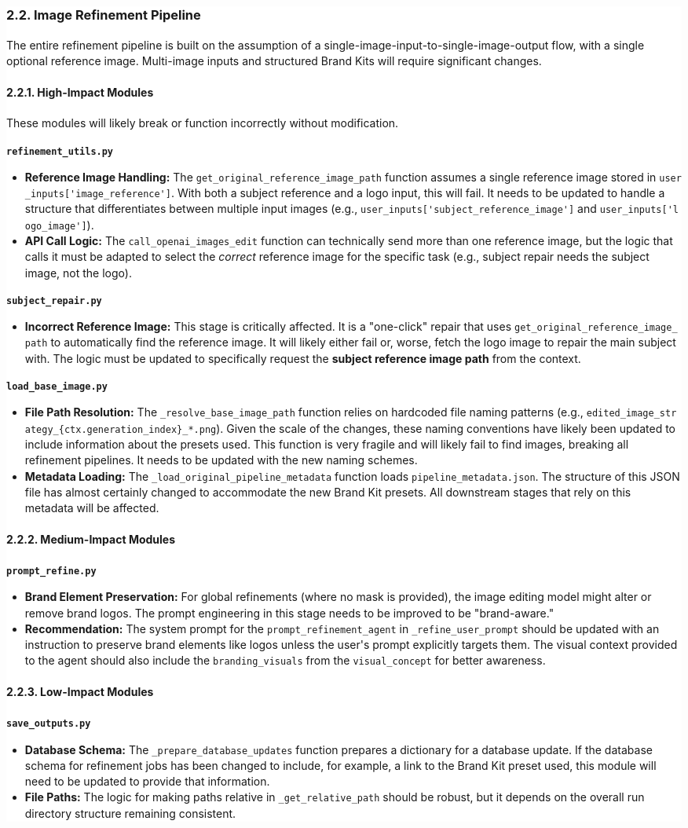 ### 2.2. Image Refinement Pipeline

The entire refinement pipeline is built on the assumption of a single-image-input-to-single-image-output flow, with a single optional reference image. Multi-image inputs and structured Brand Kits will require significant changes.

#### 2.2.1. High-Impact Modules

These modules will likely break or function incorrectly without modification.

**`refinement_utils.py`**

*   **Reference Image Handling:** The `get_original_reference_image_path` function assumes a single reference image stored in `user_inputs['image_reference']`. With both a subject reference and a logo input, this will fail. It needs to be updated to handle a structure that differentiates between multiple input images (e.g., `user_inputs['subject_reference_image']` and `user_inputs['logo_image']`).
*   **API Call Logic:** The `call_openai_images_edit` function can technically send more than one reference image, but the logic that calls it must be adapted to select the *correct* reference image for the specific task (e.g., subject repair needs the subject image, not the logo).

**`subject_repair.py`**

*   **Incorrect Reference Image:** This stage is critically affected. It is a "one-click" repair that uses `get_original_reference_image_path` to automatically find the reference image. It will likely either fail or, worse, fetch the logo image to repair the main subject with. The logic must be updated to specifically request the **subject reference image path** from the context.

**`load_base_image.py`**

*   **File Path Resolution:** The `_resolve_base_image_path` function relies on hardcoded file naming patterns (e.g., `edited_image_strategy_{ctx.generation_index}_*.png`). Given the scale of the changes, these naming conventions have likely been updated to include information about the presets used. This function is very fragile and will likely fail to find images, breaking all refinement pipelines. It needs to be updated with the new naming schemes.
*   **Metadata Loading:** The `_load_original_pipeline_metadata` function loads `pipeline_metadata.json`. The structure of this JSON file has almost certainly changed to accommodate the new Brand Kit presets. All downstream stages that rely on this metadata will be affected.

#### 2.2.2. Medium-Impact Modules

**`prompt_refine.py`**

*   **Brand Element Preservation:** For global refinements (where no mask is provided), the image editing model might alter or remove brand logos. The prompt engineering in this stage needs to be improved to be "brand-aware."
*   **Recommendation:** The system prompt for the `prompt_refinement_agent` in `_refine_user_prompt` should be updated with an instruction to preserve brand elements like logos unless the user's prompt explicitly targets them. The visual context provided to the agent should also include the `branding_visuals` from the `visual_concept` for better awareness.

#### 2.2.3. Low-Impact Modules

**`save_outputs.py`**

*   **Database Schema:** The `_prepare_database_updates` function prepares a dictionary for a database update. If the database schema for refinement jobs has been changed to include, for example, a link to the Brand Kit preset used, this module will need to be updated to provide that information.
*   **File Paths:** The logic for making paths relative in `_get_relative_path` should be robust, but it depends on the overall run directory structure remaining consistent.
